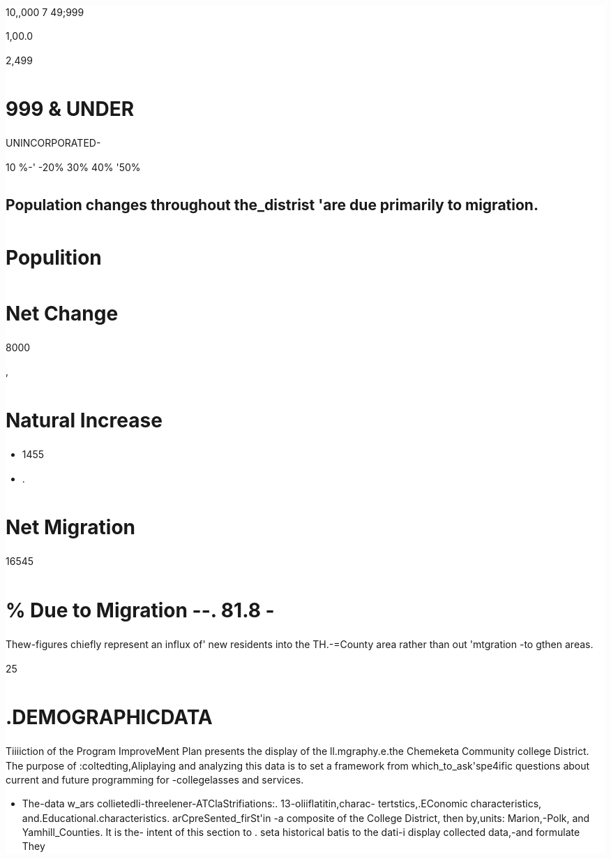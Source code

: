 10,,000 7 49;999

1,00.0

2,499

# 999 & UNDER

UNINCORPORATED-

10 %-' -20% 30% 40% '50%

## Population changes throughout the_distrist 'are due primarily to migration.

# Populition

# Net Change

8000

,

# Natural Increase

- 1455

- .

# Net Migration

16545

# % Due to Migration --. 81.8 -

Thew-figures chiefly represent an influx of' new residents into the TH.-=County area rather than out 'mtgration -to gthen areas.

25

# .DEMOGRAPHICDATA

Tiiiiction of the Program ImproveMent Plan presents the display of the ll.mgraphy.e.the Chemeketa Community college District. The purpose of :coltedting,Aliplaying and analyzing this data is to set a framework from which_to_ask'spe4ific questions about current and future programming for -collegelasses and services.

- The-data w_ars collietedli-threelener-ATClaStrifiations:. 13-oliiflatitin,charac- tertstics,.EConomic characteristics, and.Educational.characteristics. arCpreSented_firSt'in -a composite of the College District, then by,units: Marion,-Polk, and Yamhill_Counties. It is the- intent of this section to . seta historical batis to the dati-i display collected data,-and formulate They
